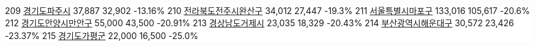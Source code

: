   <tr class="item">
    <td>209</td>
    <td><a href="/apt/경기도파주시">경기도파주시</a></td>
    <td>37,887</td>
    <td>32,902</td>
    <td>-13.16%</td>
  </tr>

  <tr class="item">
    <td>210</td>
    <td><a href="/apt/전라북도전주시완산구">전라북도전주시완산구</a></td>
    <td>34,012</td>
    <td>27,447</td>
    <td>-19.3%</td>
  </tr>

  <tr class="item">
    <td>211</td>
    <td><a href="/apt/서울특별시마포구">서울특별시마포구</a></td>
    <td>133,016</td>
    <td>105,617</td>
    <td>-20.6%</td>
  </tr>

  <tr class="item">
    <td>212</td>
    <td><a href="/apt/경기도안양시만안구">경기도안양시만안구</a></td>
    <td>55,000</td>
    <td>43,500</td>
    <td>-20.91%</td>
  </tr>

  <tr class="item">
    <td>213</td>
    <td><a href="/apt/경상남도거제시">경상남도거제시</a></td>
    <td>23,035</td>
    <td>18,329</td>
    <td>-20.43%</td>
  </tr>

  <tr class="item">
    <td>214</td>
    <td><a href="/apt/부산광역시해운대구">부산광역시해운대구</a></td>
    <td>30,572</td>
    <td>23,426</td>
    <td>-23.37%</td>
  </tr>

  <tr class="item">
    <td>215</td>
    <td><a href="/apt/경기도가평군">경기도가평군</a></td>
    <td>22,000</td>
    <td>16,500</td>
    <td>-25.0%</td>
  </tr>
